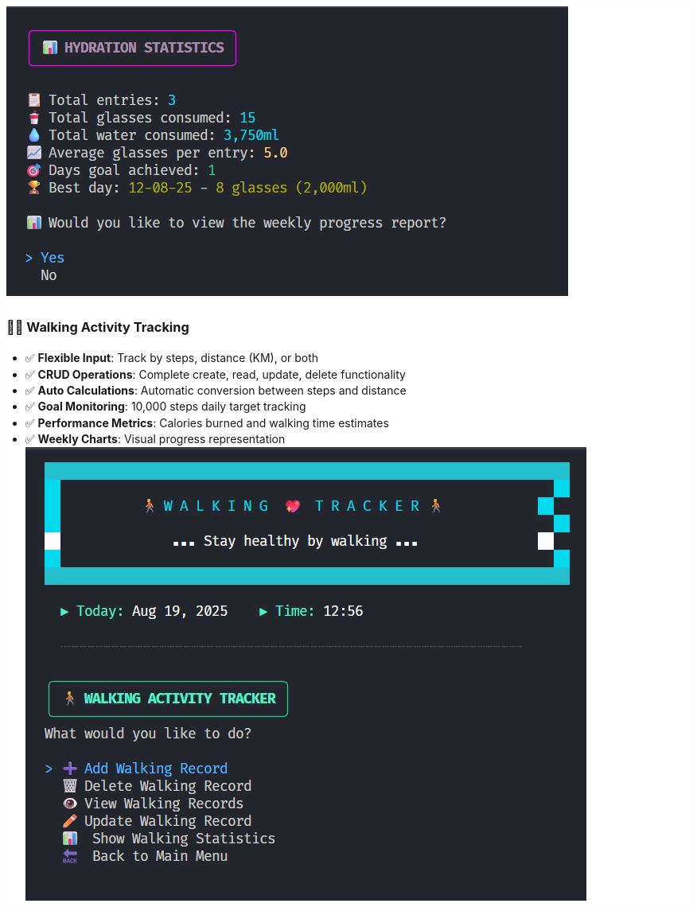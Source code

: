   ![Water Tracker Records](/images/image-3.png)

### 🚶‍♂️ Walking Activity Tracking

- ✅ **Flexible Input**: Track by steps, distance (KM), or both
- ✅ **CRUD Operations**: Complete create, read, update, delete functionality
- ✅ **Auto Calculations**: Automatic conversion between steps and distance
- ✅ **Goal Monitoring**: 10,000 steps daily target tracking
- ✅ **Performance Metrics**: Calories burned and walking time estimates
- ✅ **Weekly Charts**: Visual progress representation <br>
  ![Waking Tracker](/images/image-4.png)
